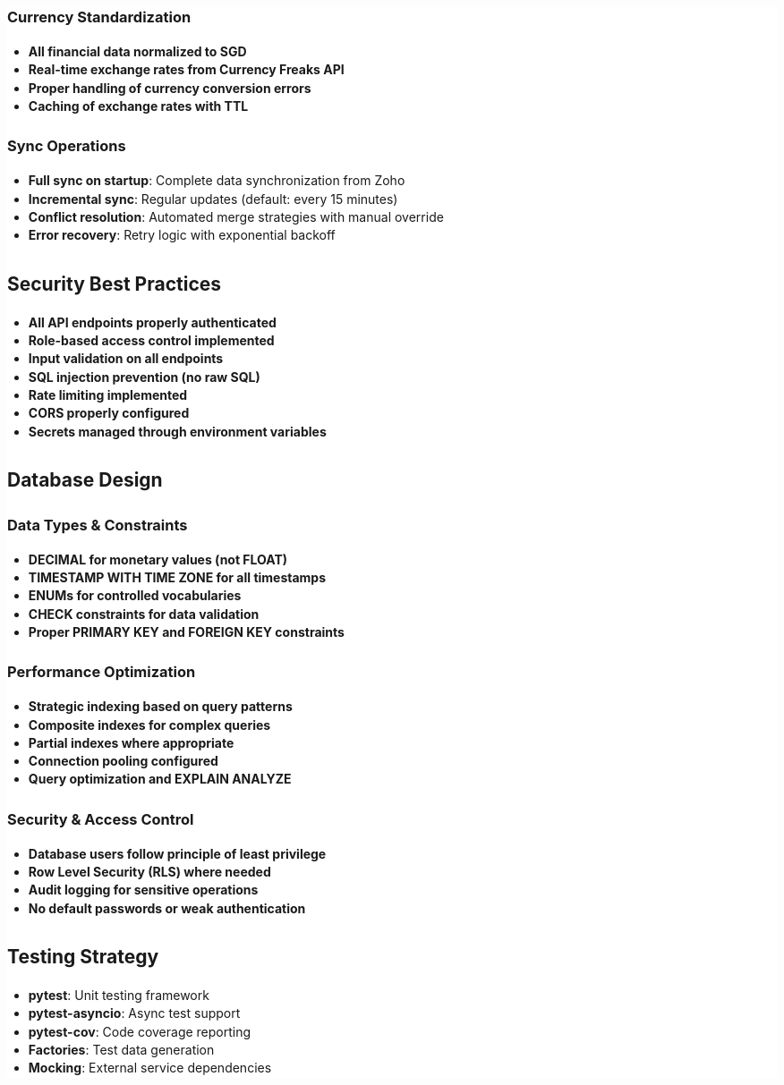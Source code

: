 ### Currency Standardization
- **All financial data normalized to SGD**
- **Real-time exchange rates from Currency Freaks API**
- **Proper handling of currency conversion errors**
- **Caching of exchange rates with TTL**

### Sync Operations
- **Full sync on startup**: Complete data synchronization from Zoho
- **Incremental sync**: Regular updates (default: every 15 minutes)
- **Conflict resolution**: Automated merge strategies with manual override
- **Error recovery**: Retry logic with exponential backoff

## Security Best Practices

- **All API endpoints properly authenticated**
- **Role-based access control implemented**
- **Input validation on all endpoints**
- **SQL injection prevention (no raw SQL)**
- **Rate limiting implemented**
- **CORS properly configured**
- **Secrets managed through environment variables**

## Database Design

### Data Types & Constraints
- **DECIMAL for monetary values (not FLOAT)**
- **TIMESTAMP WITH TIME ZONE for all timestamps**
- **ENUMs for controlled vocabularies**
- **CHECK constraints for data validation**
- **Proper PRIMARY KEY and FOREIGN KEY constraints**

### Performance Optimization
- **Strategic indexing based on query patterns**
- **Composite indexes for complex queries**
- **Partial indexes where appropriate**
- **Connection pooling configured**
- **Query optimization and EXPLAIN ANALYZE**

### Security & Access Control
- **Database users follow principle of least privilege**
- **Row Level Security (RLS) where needed**
- **Audit logging for sensitive operations**
- **No default passwords or weak authentication**

## Testing Strategy

- **pytest**: Unit testing framework
- **pytest-asyncio**: Async test support
- **pytest-cov**: Code coverage reporting
- **Factories**: Test data generation
- **Mocking**: External service dependencies
